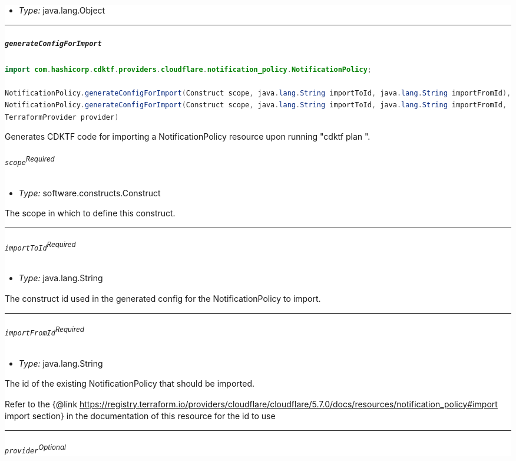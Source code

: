 - *Type:* java.lang.Object

---

##### `generateConfigForImport` <a name="generateConfigForImport" id="@cdktf/provider-cloudflare.notificationPolicy.NotificationPolicy.generateConfigForImport"></a>

```java
import com.hashicorp.cdktf.providers.cloudflare.notification_policy.NotificationPolicy;

NotificationPolicy.generateConfigForImport(Construct scope, java.lang.String importToId, java.lang.String importFromId),NotificationPolicy.generateConfigForImport(Construct scope, java.lang.String importToId, java.lang.String importFromId, TerraformProvider provider)
```

Generates CDKTF code for importing a NotificationPolicy resource upon running "cdktf plan <stack-name>".

###### `scope`<sup>Required</sup> <a name="scope" id="@cdktf/provider-cloudflare.notificationPolicy.NotificationPolicy.generateConfigForImport.parameter.scope"></a>

- *Type:* software.constructs.Construct

The scope in which to define this construct.

---

###### `importToId`<sup>Required</sup> <a name="importToId" id="@cdktf/provider-cloudflare.notificationPolicy.NotificationPolicy.generateConfigForImport.parameter.importToId"></a>

- *Type:* java.lang.String

The construct id used in the generated config for the NotificationPolicy to import.

---

###### `importFromId`<sup>Required</sup> <a name="importFromId" id="@cdktf/provider-cloudflare.notificationPolicy.NotificationPolicy.generateConfigForImport.parameter.importFromId"></a>

- *Type:* java.lang.String

The id of the existing NotificationPolicy that should be imported.

Refer to the {@link https://registry.terraform.io/providers/cloudflare/cloudflare/5.7.0/docs/resources/notification_policy#import import section} in the documentation of this resource for the id to use

---

###### `provider`<sup>Optional</sup> <a name="provider" id="@cdktf/provider-cloudflare.notificationPolicy.NotificationPolicy.generateConfigForImport.parameter.provider"></a>
